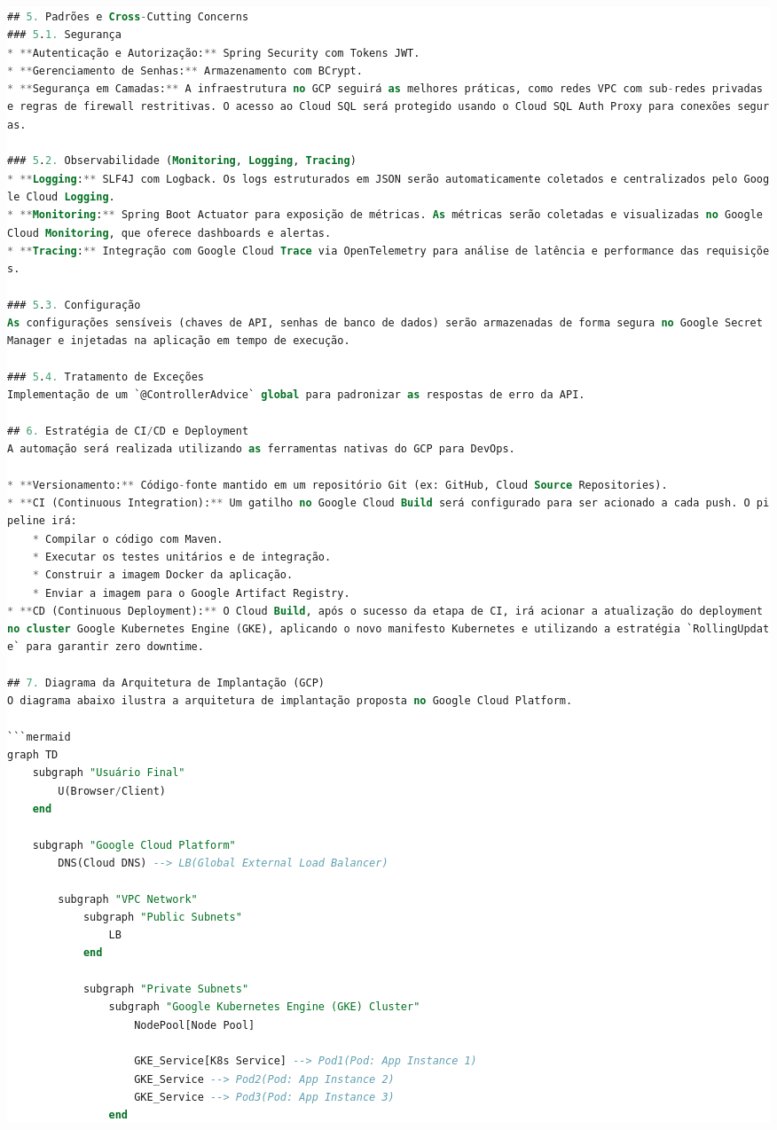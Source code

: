 ```sql
## 5. Padrões e Cross-Cutting Concerns
### 5.1. Segurança
* **Autenticação e Autorização:** Spring Security com Tokens JWT.
* **Gerenciamento de Senhas:** Armazenamento com BCrypt.
* **Segurança em Camadas:** A infraestrutura no GCP seguirá as melhores práticas, como redes VPC com sub-redes privadas e regras de firewall restritivas. O acesso ao Cloud SQL será protegido usando o Cloud SQL Auth Proxy para conexões seguras.

### 5.2. Observabilidade (Monitoring, Logging, Tracing)
* **Logging:** SLF4J com Logback. Os logs estruturados em JSON serão automaticamente coletados e centralizados pelo Google Cloud Logging.
* **Monitoring:** Spring Boot Actuator para exposição de métricas. As métricas serão coletadas e visualizadas no Google Cloud Monitoring, que oferece dashboards e alertas.
* **Tracing:** Integração com Google Cloud Trace via OpenTelemetry para análise de latência e performance das requisições.

### 5.3. Configuração
As configurações sensíveis (chaves de API, senhas de banco de dados) serão armazenadas de forma segura no Google Secret Manager e injetadas na aplicação em tempo de execução.

### 5.4. Tratamento de Exceções
Implementação de um `@ControllerAdvice` global para padronizar as respostas de erro da API.

## 6. Estratégia de CI/CD e Deployment
A automação será realizada utilizando as ferramentas nativas do GCP para DevOps.

* **Versionamento:** Código-fonte mantido em um repositório Git (ex: GitHub, Cloud Source Repositories).
* **CI (Continuous Integration):** Um gatilho no Google Cloud Build será configurado para ser acionado a cada push. O pipeline irá:
    * Compilar o código com Maven.
    * Executar os testes unitários e de integração.
    * Construir a imagem Docker da aplicação.
    * Enviar a imagem para o Google Artifact Registry.
* **CD (Continuous Deployment):** O Cloud Build, após o sucesso da etapa de CI, irá acionar a atualização do deployment no cluster Google Kubernetes Engine (GKE), aplicando o novo manifesto Kubernetes e utilizando a estratégia `RollingUpdate` para garantir zero downtime.

## 7. Diagrama da Arquitetura de Implantação (GCP)
O diagrama abaixo ilustra a arquitetura de implantação proposta no Google Cloud Platform.

```mermaid
graph TD
    subgraph "Usuário Final"
        U(Browser/Client)
    end

    subgraph "Google Cloud Platform"
        DNS(Cloud DNS) --> LB(Global External Load Balancer)

        subgraph "VPC Network"
            subgraph "Public Subnets"
                LB
            end

            subgraph "Private Subnets"
                subgraph "Google Kubernetes Engine (GKE) Cluster"
                    NodePool[Node Pool]
                    
                    GKE_Service[K8s Service] --> Pod1(Pod: App Instance 1)
                    GKE_Service --> Pod2(Pod: App Instance 2)
                    GKE_Service --> Pod3(Pod: App Instance 3)
                end
```